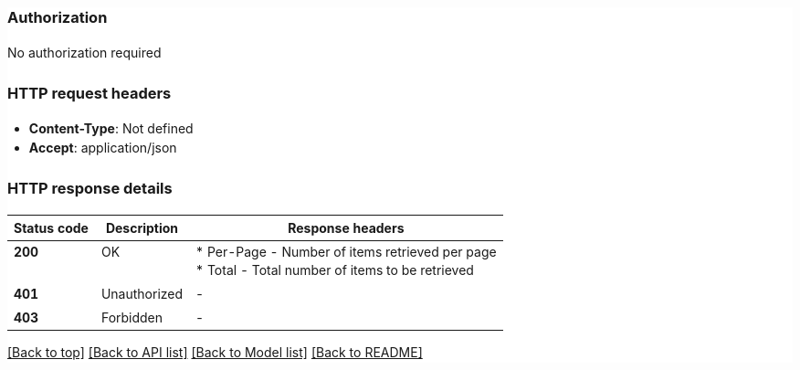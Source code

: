 ### Authorization

No authorization required

### HTTP request headers

 - **Content-Type**: Not defined
 - **Accept**: application/json

### HTTP response details

| Status code | Description | Response headers |
|-------------|-------------|------------------|
**200** | OK |  * Per-Page - Number of items retrieved per page <br>  * Total - Total number of items to be retrieved <br>  |
**401** | Unauthorized |  -  |
**403** | Forbidden |  -  |

[[Back to top]](#) [[Back to API list]](../README.md#documentation-for-api-endpoints) [[Back to Model list]](../README.md#documentation-for-models) [[Back to README]](../README.md)

